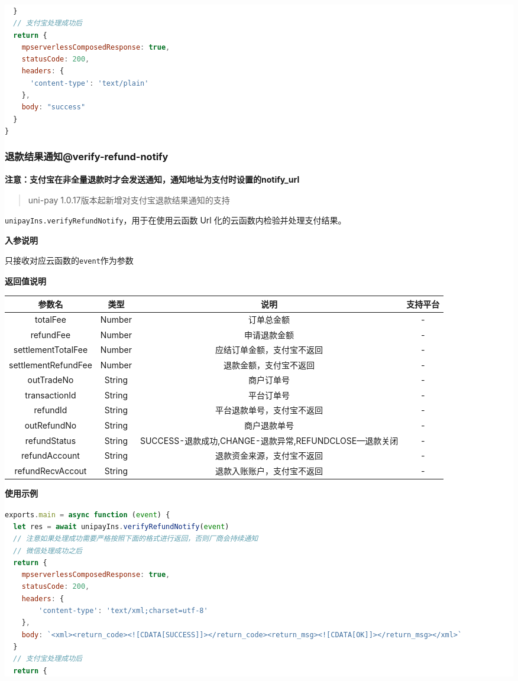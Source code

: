 ```js
  }
  // 支付宝处理成功后  
  return {
    mpserverlessComposedResponse: true,
    statusCode: 200,
    headers: {  
      'content-type': 'text/plain'  
    },  
    body: "success"
  }
}
```

### 退款结果通知@verify-refund-notify

**注意：支付宝在非全量退款时才会发送通知，通知地址为支付时设置的notify_url**

> uni-pay 1.0.17版本起新增对支付宝退款结果通知的支持

`unipayIns.verifyRefundNotify`，用于在使用云函数 Url 化的云函数内检验并处理支付结果。

**入参说明**

只接收对应云函数的`event`作为参数

**返回值说明**

|       参数名				|  类型	|                         说明													| 支持平台|
| :-----------------:	| :----:| :---------------------------------------------------:	| :------:|
|      totalFee				| Number|                      订单总金额												|    -		|
|      refundFee			| Number|                     申请退款金额											|    -		|
| settlementTotalFee	| Number|                     应结订单金额，支付宝不返回				|    -		|
| settlementRefundFee	| Number|                       退款金额，支付宝不返回					|   -			|
|     outTradeNo			| String|                      商户订单号												|    -		|
|    transactionId		| String|                      平台订单号												|    -		|
|      refundId				| String|                     平台退款单号，支付宝不返回				|    -		|
|     outRefundNo			| String|                     商户退款单号											|    -		|
|    refundStatus			| String| SUCCESS-退款成功,CHANGE-退款异常,REFUNDCLOSE—退款关闭|      -	|
|    refundAccount		| String|                     退款资金来源，支付宝不返回				|    -		|
|  refundRecvAccout		| String|                     退款入账账户，支付宝不返回				|    -		|

**使用示例**

```js
exports.main = async function (event) {
  let res = await unipayIns.verifyRefundNotify(event)
  // 注意如果处理成功需要严格按照下面的格式进行返回，否则厂商会持续通知
  // 微信处理成功之后 
  return {
    mpserverlessComposedResponse: true,
    statusCode: 200,  
    headers: {  
        'content-type': 'text/xml;charset=utf-8'  
    },  
    body: `<xml><return_code><![CDATA[SUCCESS]]></return_code><return_msg><![CDATA[OK]]></return_msg></xml>`  
  }
  // 支付宝处理成功后  
  return {
```
